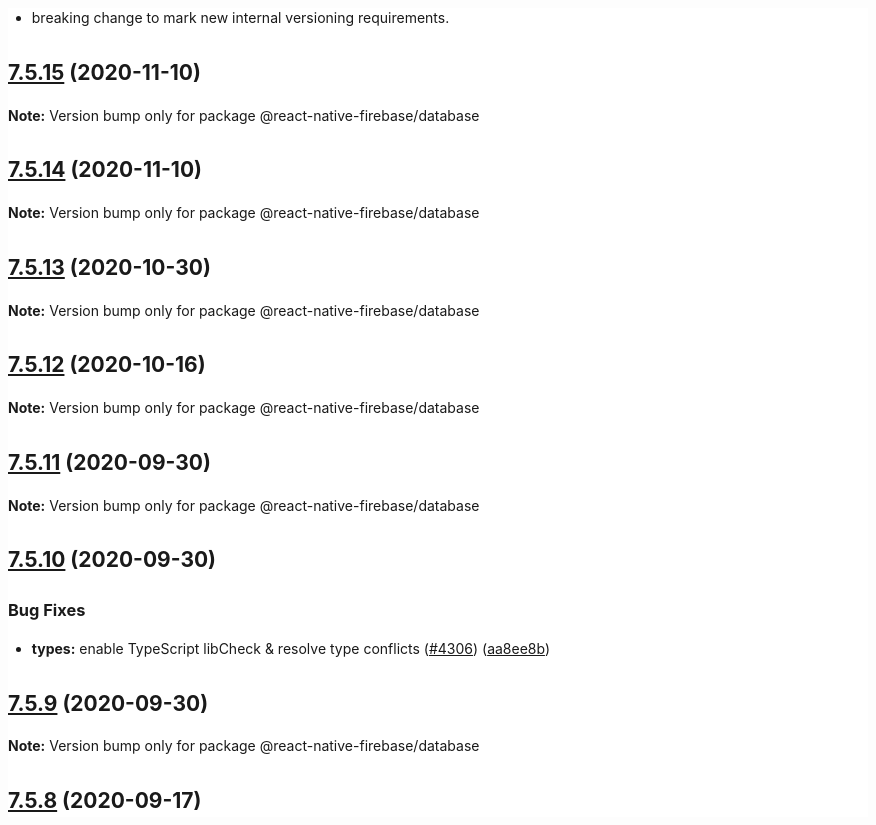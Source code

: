 - breaking change to mark new internal versioning requirements.

## [7.5.15](https://github.com/invertase/react-native-firebase/compare/@react-native-firebase/database@7.5.14...@react-native-firebase/database@7.5.15) (2020-11-10)

**Note:** Version bump only for package @react-native-firebase/database

## [7.5.14](https://github.com/invertase/react-native-firebase/compare/@react-native-firebase/database@7.5.13...@react-native-firebase/database@7.5.14) (2020-11-10)

**Note:** Version bump only for package @react-native-firebase/database

## [7.5.13](https://github.com/invertase/react-native-firebase/compare/@react-native-firebase/database@7.5.12...@react-native-firebase/database@7.5.13) (2020-10-30)

**Note:** Version bump only for package @react-native-firebase/database

## [7.5.12](https://github.com/invertase/react-native-firebase/compare/@react-native-firebase/database@7.5.11...@react-native-firebase/database@7.5.12) (2020-10-16)

**Note:** Version bump only for package @react-native-firebase/database

## [7.5.11](https://github.com/invertase/react-native-firebase/compare/@react-native-firebase/database@7.5.10...@react-native-firebase/database@7.5.11) (2020-09-30)

**Note:** Version bump only for package @react-native-firebase/database

## [7.5.10](https://github.com/invertase/react-native-firebase/compare/@react-native-firebase/database@7.5.9...@react-native-firebase/database@7.5.10) (2020-09-30)

### Bug Fixes

- **types:** enable TypeScript libCheck & resolve type conflicts ([#4306](https://github.com/invertase/react-native-firebase/issues/4306)) ([aa8ee8b](https://github.com/invertase/react-native-firebase/commit/aa8ee8b7e83443d2c1664993800e15faf4b59b0e))

## [7.5.9](https://github.com/invertase/react-native-firebase/compare/@react-native-firebase/database@7.5.8...@react-native-firebase/database@7.5.9) (2020-09-30)

**Note:** Version bump only for package @react-native-firebase/database

## [7.5.8](https://github.com/invertase/react-native-firebase/compare/@react-native-firebase/database@7.5.7...@react-native-firebase/database@7.5.8) (2020-09-17)
